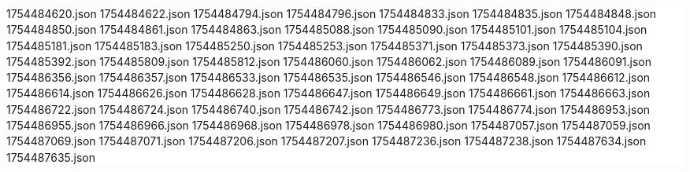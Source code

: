 1754484620.json
1754484622.json
1754484794.json
1754484796.json
1754484833.json
1754484835.json
1754484848.json
1754484850.json
1754484861.json
1754484863.json
1754485088.json
1754485090.json
1754485101.json
1754485104.json
1754485181.json
1754485183.json
1754485250.json
1754485253.json
1754485371.json
1754485373.json
1754485390.json
1754485392.json
1754485809.json
1754485812.json
1754486060.json
1754486062.json
1754486089.json
1754486091.json
1754486356.json
1754486357.json
1754486533.json
1754486535.json
1754486546.json
1754486548.json
1754486612.json
1754486614.json
1754486626.json
1754486628.json
1754486647.json
1754486649.json
1754486661.json
1754486663.json
1754486722.json
1754486724.json
1754486740.json
1754486742.json
1754486773.json
1754486774.json
1754486953.json
1754486955.json
1754486966.json
1754486968.json
1754486978.json
1754486980.json
1754487057.json
1754487059.json
1754487069.json
1754487071.json
1754487206.json
1754487207.json
1754487236.json
1754487238.json
1754487634.json
1754487635.json